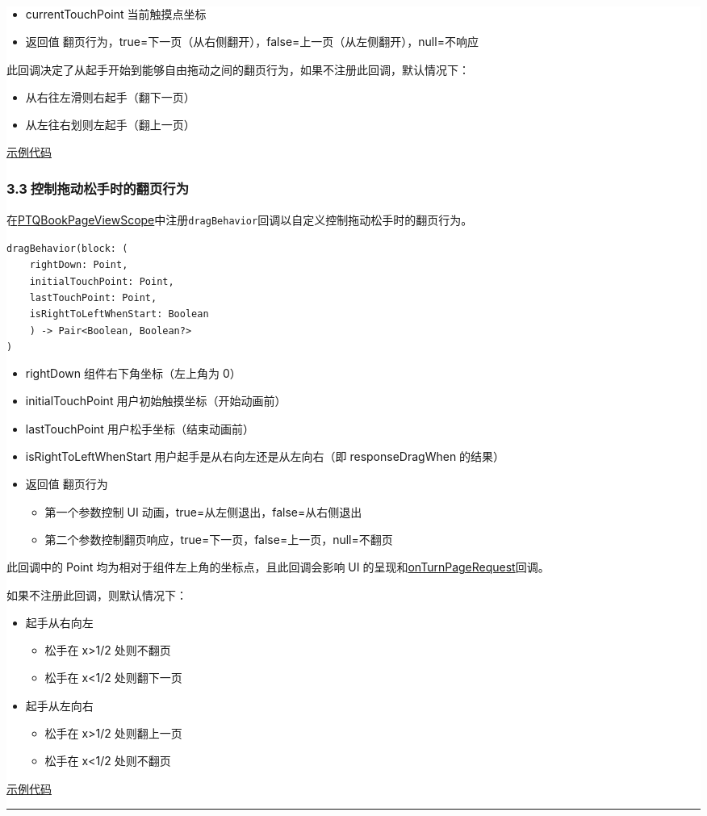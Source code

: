 - currentTouchPoint 当前触摸点坐标

- 返回值 翻页行为，true=下一页（从右侧翻开），false=上一页（从左侧翻开），null=不响应

此回调决定了从起手开始到能够自由拖动之间的翻页行为，如果不注册此回调，默认情况下：

- 从右往左滑则右起手（翻下一页）

- 从左往右划则左起手（翻上一页）

[示例代码](https://github.com/FantasticPornTaiQiang/PTQFlipper/blob/main/app/src/main/java/ptq/mpga/pinance/NovelActivity.kt)

### 3.3 控制拖动松手时的翻页行为

在[PTQBookPageViewScope](https://github.com/FantasticPornTaiQiang/PTQFlipper/blob/main/ptqbookpageview/src/main/java/ptq/mpga/ptqbookpageview/widget/PTQBookPageViewScope.kt)中注册`dragBehavior`回调以自定义控制拖动松手时的翻页行为。

```
dragBehavior(block: (
    rightDown: Point,
    initialTouchPoint: Point,
    lastTouchPoint: Point,
    isRightToLeftWhenStart: Boolean
    ) -> Pair<Boolean, Boolean?>
)
```

- rightDown 组件右下角坐标（左上角为 0）

- initialTouchPoint 用户初始触摸坐标（开始动画前）

- lastTouchPoint 用户松手坐标（结束动画前）

- isRightToLeftWhenStart 用户起手是从右向左还是从左向右（即 responseDragWhen 的结果）

- 返回值 翻页行为

  - 第一个参数控制 UI 动画，true=从左侧退出，false=从右侧退出

  - 第二个参数控制翻页响应，true=下一页，false=上一页，null=不翻页

此回调中的 Point 均为相对于组件左上角的坐标点，且此回调会影响 UI 的呈现和[onTurnPageRequest](#24-翻页请求)回调。

如果不注册此回调，则默认情况下：

- 起手从右向左

  - 松手在 x>1/2 处则不翻页

  - 松手在 x<1/2 处则翻下一页

- 起手从左向右

  - 松手在 x>1/2 处则翻上一页

  - 松手在 x<1/2 处则不翻页

[示例代码](https://github.com/FantasticPornTaiQiang/PTQFlipper/blob/main/app/src/main/java/ptq/mpga/pinance/NovelActivity.kt)

---